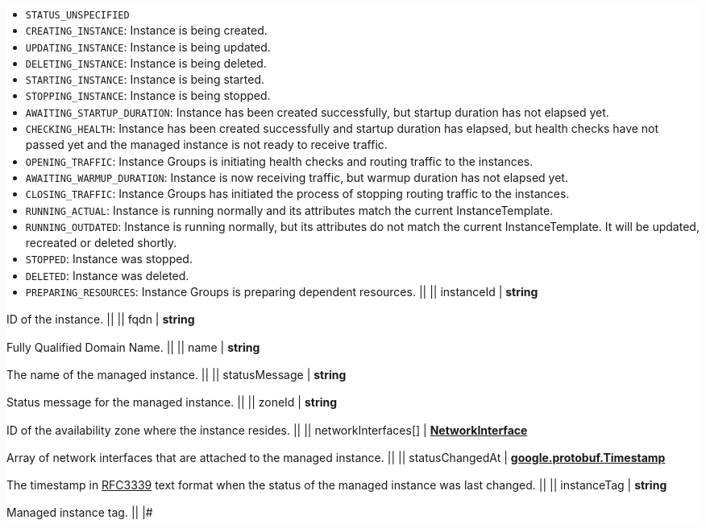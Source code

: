 - `STATUS_UNSPECIFIED`
- `CREATING_INSTANCE`: Instance is being created.
- `UPDATING_INSTANCE`: Instance is being updated.
- `DELETING_INSTANCE`: Instance is being deleted.
- `STARTING_INSTANCE`: Instance is being started.
- `STOPPING_INSTANCE`: Instance is being stopped.
- `AWAITING_STARTUP_DURATION`: Instance has been created successfully, but startup duration has not elapsed yet.
- `CHECKING_HEALTH`: Instance has been created successfully and startup duration has elapsed, but health checks have not passed yet and the managed instance is not ready to receive traffic.
- `OPENING_TRAFFIC`: Instance Groups is initiating health checks and routing traffic to the instances.
- `AWAITING_WARMUP_DURATION`: Instance is now receiving traffic, but warmup duration has not elapsed yet.
- `CLOSING_TRAFFIC`: Instance Groups has initiated the process of stopping routing traffic to the instances.
- `RUNNING_ACTUAL`: Instance is running normally and its attributes match the current InstanceTemplate.
- `RUNNING_OUTDATED`: Instance is running normally, but its attributes do not match the current InstanceTemplate.
It will be updated, recreated or deleted shortly.
- `STOPPED`: Instance was stopped.
- `DELETED`: Instance was deleted.
- `PREPARING_RESOURCES`: Instance Groups is preparing dependent resources. ||
|| instanceId | **string**

ID of the instance. ||
|| fqdn | **string**

Fully Qualified Domain Name. ||
|| name | **string**

The name of the managed instance. ||
|| statusMessage | **string**

Status message for the managed instance. ||
|| zoneId | **string**

ID of the availability zone where the instance resides. ||
|| networkInterfaces[] | **[NetworkInterface](#yandex.cloud.compute.v1.instancegroup.NetworkInterface)**

Array of network interfaces that are attached to the managed instance. ||
|| statusChangedAt | **[google.protobuf.Timestamp](https://developers.google.com/protocol-buffers/docs/reference/google.protobuf#timestamp)**

The timestamp in [RFC3339](https://www.ietf.org/rfc/rfc3339.txt) text format when the status of the managed instance was last changed. ||
|| instanceTag | **string**

Managed instance tag. ||
|#
